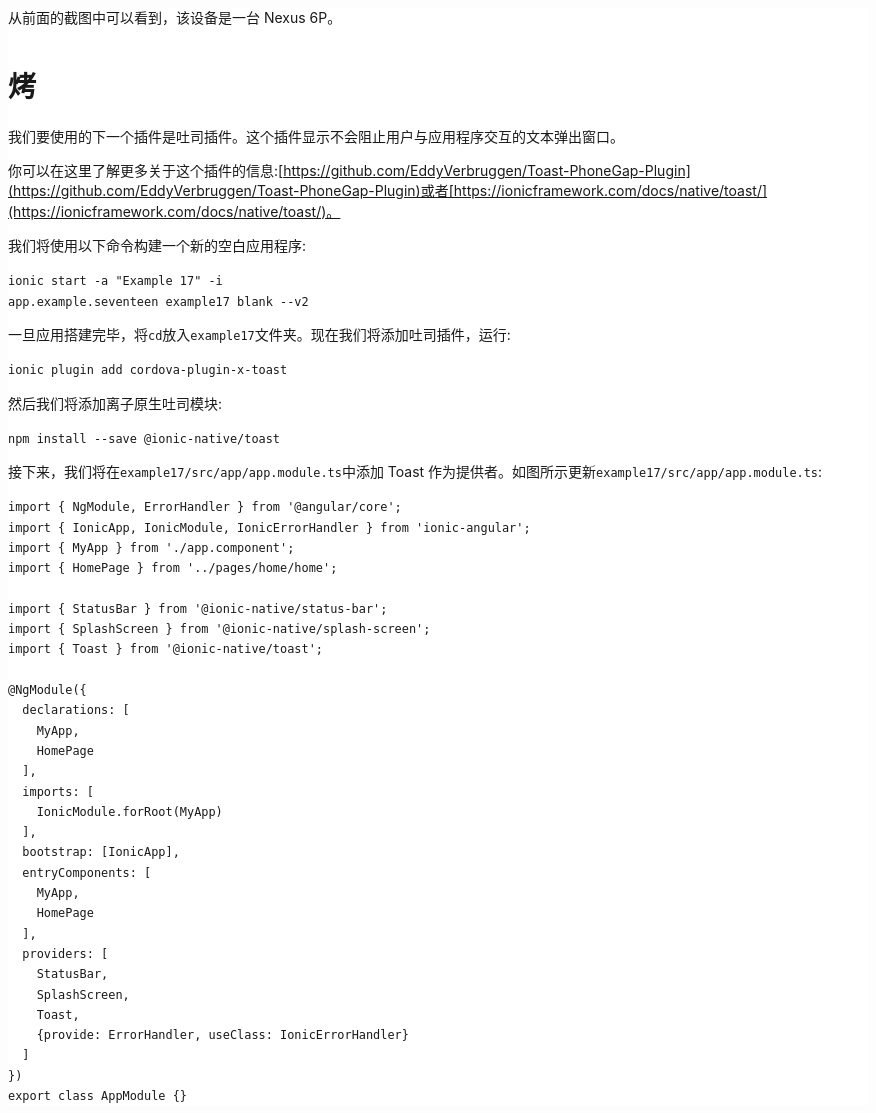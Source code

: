 从前面的截图中可以看到，该设备是一台 Nexus 6P。

# 烤

我们要使用的下一个插件是吐司插件。这个插件显示不会阻止用户与应用程序交互的文本弹出窗口。

你可以在这里了解更多关于这个插件的信息:[https://github.com/EddyVerbruggen/Toast-PhoneGap-Plugin](https://github.com/EddyVerbruggen/Toast-PhoneGap-Plugin)或者[https://ionicframework.com/docs/native/toast/](https://ionicframework.com/docs/native/toast/)。

我们将使用以下命令构建一个新的空白应用程序:

```html
ionic start -a "Example 17" -i 
app.example.seventeen example17 blank --v2

```

一旦应用搭建完毕，将`cd`放入`example17`文件夹。现在我们将添加吐司插件，运行:

```html
ionic plugin add cordova-plugin-x-toast

```

然后我们将添加离子原生吐司模块:

```html
npm install --save @ionic-native/toast

```

接下来，我们将在`example17/src/app/app.module.ts`中添加 Toast 作为提供者。如图所示更新`example17/src/app/app.module.ts`:

```html
import { NgModule, ErrorHandler } from '@angular/core'; 
import { IonicApp, IonicModule, IonicErrorHandler } from 'ionic-angular'; 
import { MyApp } from './app.component'; 
import { HomePage } from '../pages/home/home'; 

import { StatusBar } from '@ionic-native/status-bar'; 
import { SplashScreen } from '@ionic-native/splash-screen'; 
import { Toast } from '@ionic-native/toast'; 

@NgModule({ 
  declarations: [ 
    MyApp, 
    HomePage 
  ], 
  imports: [ 
    IonicModule.forRoot(MyApp) 
  ], 
  bootstrap: [IonicApp], 
  entryComponents: [ 
    MyApp, 
    HomePage 
  ], 
  providers: [ 
    StatusBar, 
    SplashScreen, 
    Toast, 
    {provide: ErrorHandler, useClass: IonicErrorHandler} 
  ] 
}) 
export class AppModule {}

```
